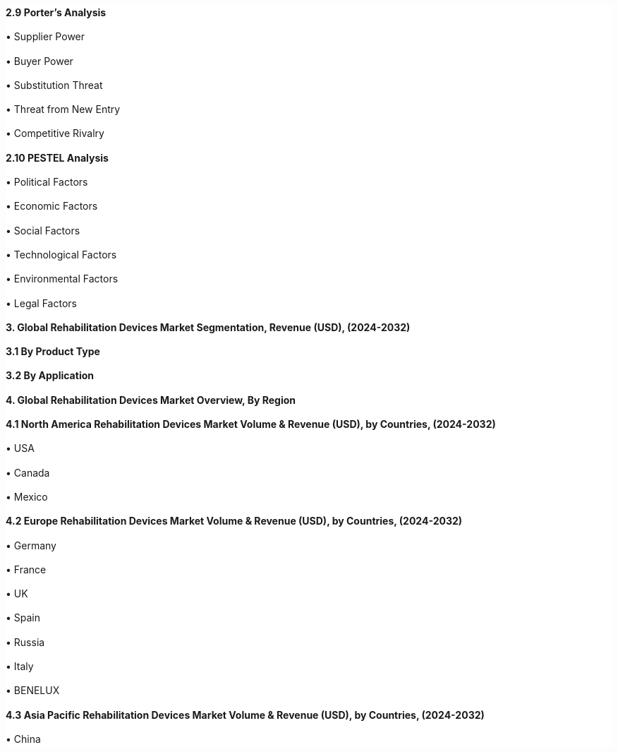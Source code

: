 <strong>2.9 Porter’s Analysis</strong>

• Supplier Power

• Buyer Power

• Substitution Threat

• Threat from New Entry

• Competitive Rivalry

<strong>2.10 PESTEL Analysis</strong>

• Political Factors

• Economic Factors

• Social Factors

• Technological Factors

• Environmental Factors

• Legal Factors

<strong>3. Global Rehabilitation Devices Market Segmentation, Revenue (USD), (2024-2032)</strong>

<strong>3.1 By Product Type</strong>

<strong>3.2 By Application</strong>

<strong>4. Global Rehabilitation Devices Market Overview, By Region</strong>

<strong>4.1 North America Rehabilitation Devices Market Volume &amp; Revenue (USD), by Countries, (2024-2032)</strong>

• USA

• Canada

• Mexico

<strong>4.2 Europe Rehabilitation Devices Market Volume &amp; Revenue (USD), by Countries, (2024-2032)</strong>

• Germany

• France

• UK

• Spain

• Russia

• Italy

• BENELUX

<strong>4.3 Asia Pacific Rehabilitation Devices Market Volume &amp; Revenue (USD), by Countries, (2024-2032)</strong>

• China

